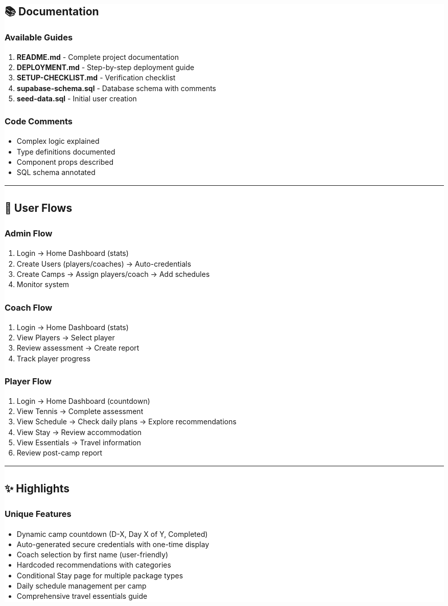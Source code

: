 ## 📚 Documentation

### Available Guides
1. **README.md** - Complete project documentation
2. **DEPLOYMENT.md** - Step-by-step deployment guide
3. **SETUP-CHECKLIST.md** - Verification checklist
4. **supabase-schema.sql** - Database schema with comments
5. **seed-data.sql** - Initial user creation

### Code Comments
- Complex logic explained
- Type definitions documented
- Component props described
- SQL schema annotated

---

## 🎯 User Flows

### Admin Flow
1. Login → Home Dashboard (stats)
2. Create Users (players/coaches) → Auto-credentials
3. Create Camps → Assign players/coach → Add schedules
4. Monitor system

### Coach Flow
1. Login → Home Dashboard (stats)
2. View Players → Select player
3. Review assessment → Create report
4. Track player progress

### Player Flow
1. Login → Home Dashboard (countdown)
2. View Tennis → Complete assessment
3. View Schedule → Check daily plans → Explore recommendations
4. View Stay → Review accommodation
5. View Essentials → Travel information
6. Review post-camp report

---

## ✨ Highlights

### Unique Features
- Dynamic camp countdown (D-X, Day X of Y, Completed)
- Auto-generated secure credentials with one-time display
- Coach selection by first name (user-friendly)
- Hardcoded recommendations with categories
- Conditional Stay page for multiple package types
- Daily schedule management per camp
- Comprehensive travel essentials guide
